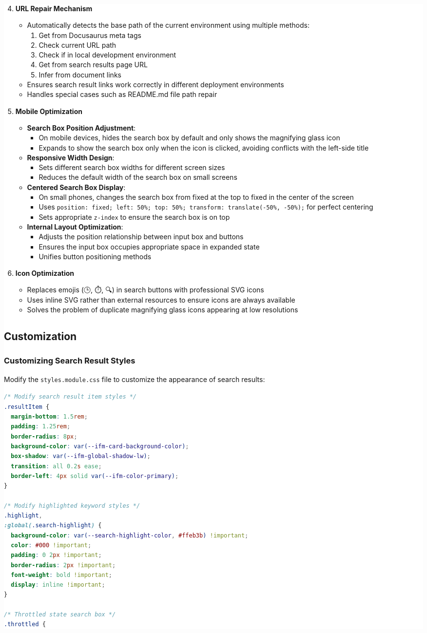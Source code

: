 4. **URL Repair Mechanism**
   * Automatically detects the base path of the current environment using multiple methods:
     1. Get from Docusaurus meta tags
     2. Check current URL path
     3. Check if in local development environment
     4. Get from search results page URL
     5. Infer from document links
   * Ensures search result links work correctly in different deployment environments
   * Handles special cases such as README.md file path repair

5. **Mobile Optimization**
   * **Search Box Position Adjustment**:
     - On mobile devices, hides the search box by default and only shows the magnifying glass icon
     - Expands to show the search box only when the icon is clicked, avoiding conflicts with the left-side title
   * **Responsive Width Design**:
     - Sets different search box widths for different screen sizes
     - Reduces the default width of the search box on small screens
   * **Centered Search Box Display**:
     - On small phones, changes the search box from fixed at the top to fixed in the center of the screen
     - Uses `position: fixed; left: 50%; top: 50%; transform: translate(-50%, -50%);` for perfect centering
     - Sets appropriate `z-index` to ensure the search box is on top
   * **Internal Layout Optimization**:
     - Adjusts the position relationship between input box and buttons
     - Ensures the input box occupies appropriate space in expanded state
     - Unifies button positioning methods

6. **Icon Optimization**
   * Replaces emojis (🕒, ⏱️, 🔍) in search buttons with professional SVG icons
   * Uses inline SVG rather than external resources to ensure icons are always available
   * Solves the problem of duplicate magnifying glass icons appearing at low resolutions

## Customization

### Customizing Search Result Styles

Modify the `styles.module.css` file to customize the appearance of search results:

```css
/* Modify search result item styles */
.resultItem {
  margin-bottom: 1.5rem;
  padding: 1.25rem;
  border-radius: 8px;
  background-color: var(--ifm-card-background-color);
  box-shadow: var(--ifm-global-shadow-lw);
  transition: all 0.2s ease;
  border-left: 4px solid var(--ifm-color-primary);
}

/* Modify highlighted keyword styles */
.highlight,
:global(.search-highlight) {
  background-color: var(--search-highlight-color, #ffeb3b) !important;
  color: #000 !important;
  padding: 0 2px !important;
  border-radius: 2px !important;
  font-weight: bold !important;
  display: inline !important;
}

/* Throttled state search box */
.throttled {
```